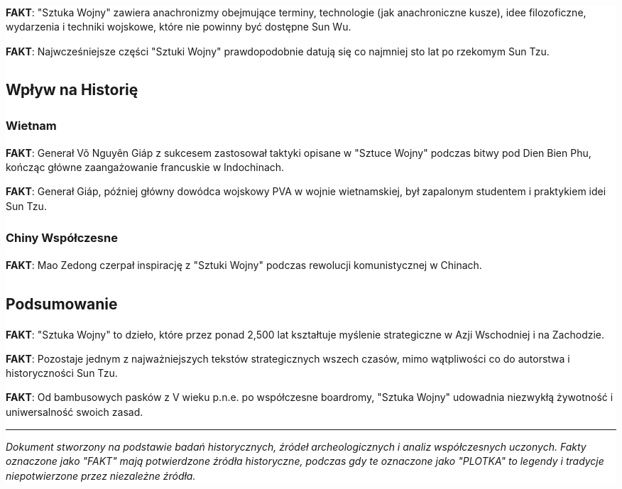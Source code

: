 **FAKT**: "Sztuka Wojny" zawiera anachronizmy obejmujące terminy, technologie (jak anachroniczne kusze), idee filozoficzne, wydarzenia i techniki wojskowe, które nie powinny być dostępne Sun Wu.

**FAKT**: Najwcześniejsze części "Sztuki Wojny" prawdopodobnie datują się co najmniej sto lat po rzekomym Sun Tzu.

## Wpływ na Historię

### Wietnam

**FAKT**: Generał Võ Nguyên Giáp z sukcesem zastosował taktyki opisane w "Sztuce Wojny" podczas bitwy pod Dien Bien Phu, kończąc główne zaangażowanie francuskie w Indochinach.

**FAKT**: Generał Giáp, później główny dowódca wojskowy PVA w wojnie wietnamskiej, był zapalonym studentem i praktykiem idei Sun Tzu.

### Chiny Współczesne

**FAKT**: Mao Zedong czerpał inspirację z "Sztuki Wojny" podczas rewolucji komunistycznej w Chinach.

## Podsumowanie

**FAKT**: "Sztuka Wojny" to dzieło, które przez ponad 2,500 lat kształtuje myślenie strategiczne w Azji Wschodniej i na Zachodzie.

**FAKT**: Pozostaje jednym z najważniejszych tekstów strategicznych wszech czasów, mimo wątpliwości co do autorstwa i historyczności Sun Tzu.

**FAKT**: Od bambusowych pasków z V wieku p.n.e. po współczesne boardromy, "Sztuka Wojny" udowadnia niezwykłą żywotność i uniwersalność swoich zasad.

---

*Dokument stworzony na podstawie badań historycznych, źródeł archeologicznych i analiz współczesnych uczonych. Fakty oznaczone jako "FAKT" mają potwierdzone źródła historyczne, podczas gdy te oznaczone jako "PLOTKA" to legendy i tradycje niepotwierzone przez niezależne źródła.*
